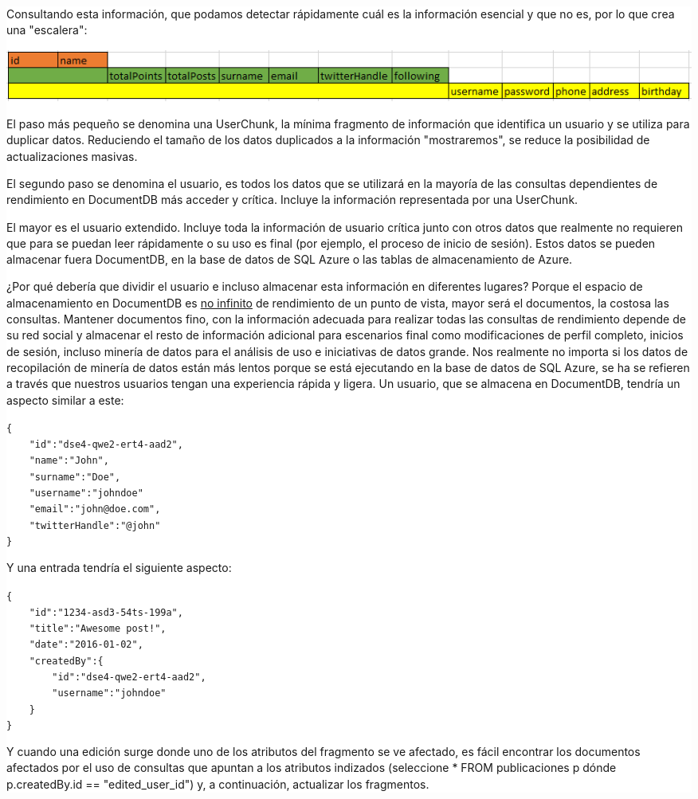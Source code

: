 Consultando esta información, que podamos detectar rápidamente cuál es la información esencial y que no es, por lo que crea una "escalera":

![Diagrama de un modelo de la escalera](./media/documentdb-social-media-apps/social-media-apps-ladder.png)

El paso más pequeño se denomina una UserChunk, la mínima fragmento de información que identifica un usuario y se utiliza para duplicar datos. Reduciendo el tamaño de los datos duplicados a la información "mostraremos", se reduce la posibilidad de actualizaciones masivas.

El segundo paso se denomina el usuario, es todos los datos que se utilizará en la mayoría de las consultas dependientes de rendimiento en DocumentDB más acceder y crítica. Incluye la información representada por una UserChunk.

El mayor es el usuario extendido. Incluye toda la información de usuario crítica junto con otros datos que realmente no requieren que para se puedan leer rápidamente o su uso es final (por ejemplo, el proceso de inicio de sesión). Estos datos se pueden almacenar fuera DocumentDB, en la base de datos de SQL Azure o las tablas de almacenamiento de Azure.

¿Por qué debería que dividir el usuario e incluso almacenar esta información en diferentes lugares? Porque el espacio de almacenamiento en DocumentDB es [no infinito](documentdb-limits.md) de rendimiento de un punto de vista, mayor será el documentos, la costosa las consultas. Mantener documentos fino, con la información adecuada para realizar todas las consultas de rendimiento depende de su red social y almacenar el resto de información adicional para escenarios final como modificaciones de perfil completo, inicios de sesión, incluso minería de datos para el análisis de uso e iniciativas de datos grande. Nos realmente no importa si los datos de recopilación de minería de datos están más lentos porque se está ejecutando en la base de datos de SQL Azure, se ha se refieren a través que nuestros usuarios tengan una experiencia rápida y ligera. Un usuario, que se almacena en DocumentDB, tendría un aspecto similar a este:

    {
        "id":"dse4-qwe2-ert4-aad2",
        "name":"John",
        "surname":"Doe",
        "username":"johndoe"
        "email":"john@doe.com",
        "twitterHandle":"@john"
    }

Y una entrada tendría el siguiente aspecto:

    {
        "id":"1234-asd3-54ts-199a",
        "title":"Awesome post!",
        "date":"2016-01-02",
        "createdBy":{
            "id":"dse4-qwe2-ert4-aad2",
            "username":"johndoe"
        }
    }

Y cuando una edición surge donde uno de los atributos del fragmento se ve afectado, es fácil encontrar los documentos afectados por el uso de consultas que apuntan a los atributos indizados (seleccione * FROM publicaciones p dónde p.createdBy.id == "edited_user_id") y, a continuación, actualizar los fragmentos.
